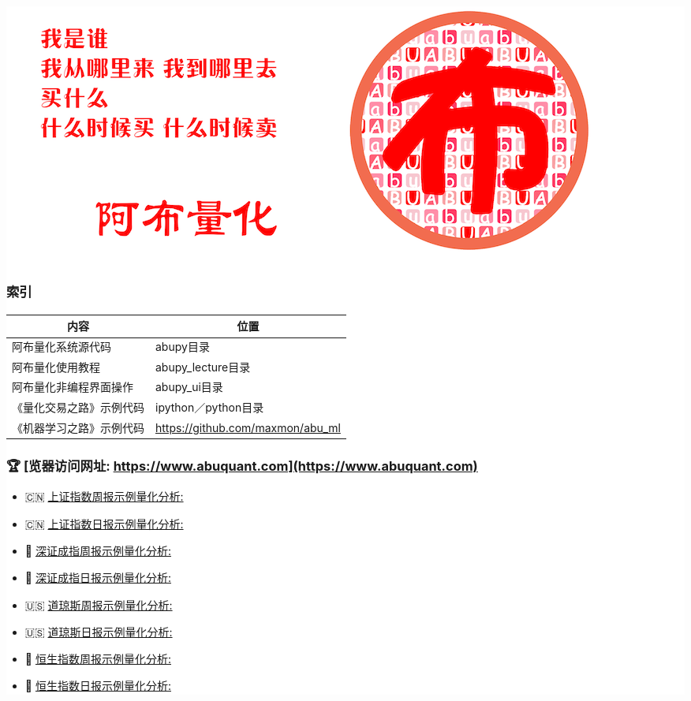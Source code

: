 ![](./img/head.png)

### 索引

| 内容 | 位置 | 
| ------| ------ | 
| 阿布量化系统源代码 | abupy目录 |
| 阿布量化使用教程 | abupy_lecture目录 |
| 阿布量化非编程界面操作 | abupy_ui目录 |
| 《量化交易之路》示例代码 | ipython／python目录| 
| 《机器学习之路》示例代码 | https://github.com/maxmon/abu_ml | 


###  🏆 [览器访问网址: https://www.abuquant.com](https://www.abuquant.com)

* 🇨🇳 [上证指数周报示例量化分析:](https://www.abuquant.com/abu_context/output_cn_week_2023-09-27/report/sh000001/index.html)
* 🇨🇳 [上证指数日报示例量化分析:](https://www.abuquant.com/abu_context/output_cn_day_2023-09-27-10-20-44/report/sh000001/index.html)

* 🚩 [深证成指周报示例量化分析:](https://www.abuquant.com/abu_context/output_cn_week_2023-09-27/report/sz399001/index.html)
* 🚩 [深证成指日报示例量化分析:](https://www.abuquant.com/abu_context/output_cn_day_2023-10-08-14-39-39/report/sz399001/index.html)

* 🇺🇸 [道琼斯周报示例量化分析:](https://www.abuquant.com/abu_context/output_us_week_2023-09-27/report/us.DJI/index.html)
* 🇺🇸 [道琼斯日报示例量化分析:](https://www.abuquant.com/abu_context/output_us_day_2023-09-27-09-39-11/report/us.DJI/index.html)

* 🚩 [恒生指数周报示例量化分析:](https://www.abuquant.com/abu_context/output_hk_week_2023-09-27/report/hkHSI/index.html)
* 🚩 [恒生指数日报示例量化分析:](https://www.abuquant.com/abu_context/output_hk_day_2023-09-27-14-04-04/report/hkHSI/index.html)

